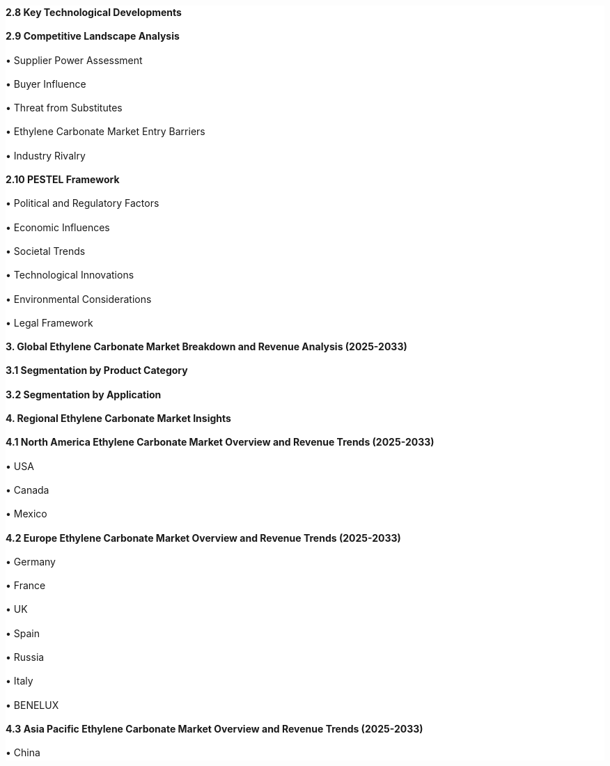 <strong>2.8 Key Technological Developments</strong>

<strong>2.9 Competitive Landscape Analysis</strong>

• Supplier Power Assessment

• Buyer Influence

• Threat from Substitutes

• Ethylene Carbonate Market Entry Barriers

• Industry Rivalry

<strong>2.10 PESTEL Framework</strong>

• Political and Regulatory Factors

• Economic Influences

• Societal Trends

• Technological Innovations

• Environmental Considerations

• Legal Framework

<strong>3. Global Ethylene Carbonate Market Breakdown and Revenue Analysis (2025-2033)</strong>

<strong>3.1 Segmentation by Product Category</strong>

<strong>3.2 Segmentation by Application</strong>

<strong>4. Regional Ethylene Carbonate Market Insights</strong>

<strong>4.1 North America Ethylene Carbonate Market Overview and Revenue Trends (2025-2033)</strong>

• USA

• Canada

• Mexico

<strong>4.2 Europe Ethylene Carbonate Market Overview and Revenue Trends (2025-2033)</strong>

• Germany

• France

• UK

• Spain

• Russia

• Italy

• BENELUX

<strong>4.3 Asia Pacific Ethylene Carbonate Market Overview and Revenue Trends (2025-2033)</strong>

• China
